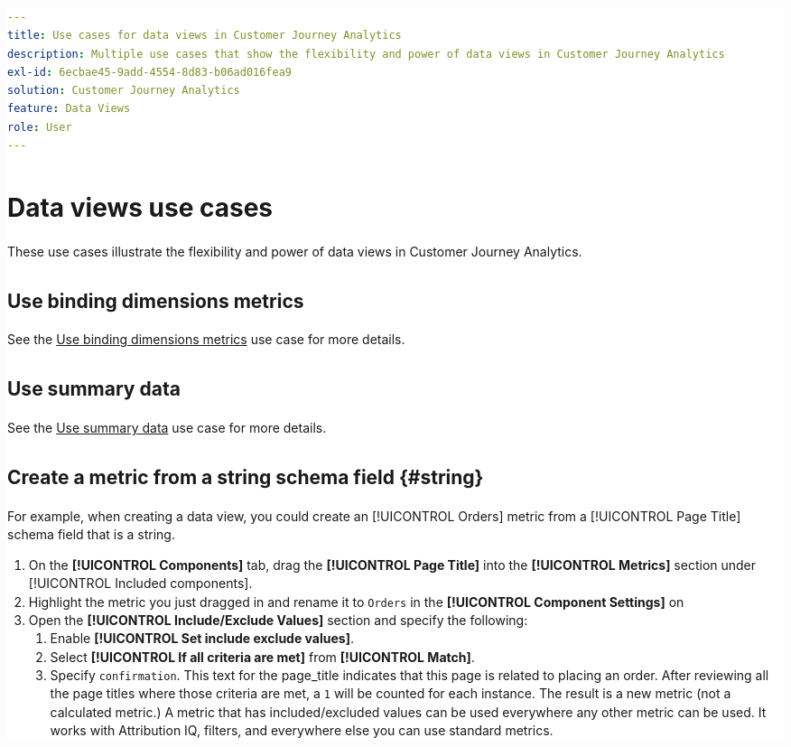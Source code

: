 ```yaml
---
title: Use cases for data views in Customer Journey Analytics
description: Multiple use cases that show the flexibility and power of data views in Customer Journey Analytics
exl-id: 6ecbae45-9add-4554-8d83-b06ad016fea9
solution: Customer Journey Analytics
feature: Data Views
role: User
---
```

# Data views use cases

These use cases illustrate the flexibility and power of data views in Customer Journey Analytics.

## Use binding dimensions metrics

See the [Use binding dimensions metrics](binding-dimensions-metrics.md) use case for more details.

## Use summary data

See the [Use summary data](summary-data.md) use case for more details.

## Create a metric from a string schema field {#string}

For example, when creating a data view, you could create an [!UICONTROL Orders] metric from a [!UICONTROL Page Title] schema field that is a string.



1. On the **[!UICONTROL Components]** tab, drag the **[!UICONTROL Page Title]** into the **[!UICONTROL Metrics]** section under [!UICONTROL Included components].
1. Highlight the metric you just dragged in and rename it to `Orders` in the **[!UICONTROL Component Settings]** on
1. Open the **[!UICONTROL Include/Exclude Values]** section and specify the following:
   1. Enable **[!UICONTROL Set include exclude values]**.
   1. Select **[!UICONTROL If all criteria are met]** from **[!UICONTROL Match]**.
   1. Specify `confirmation`. This text for the page_title indicates that this page is related to placing an order. After reviewing all the page titles where those criteria are met, a `1` will be counted for each instance. The result is a new metric (not a calculated metric.) A metric that has included/excluded values can be used everywhere any other metric can be used. It works with Attribution IQ, filters, and everywhere else you can use standard metrics.
